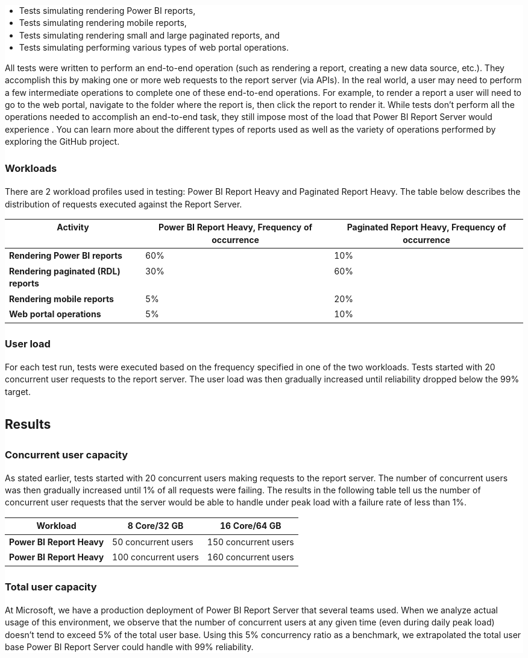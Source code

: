 - Tests simulating rendering Power BI reports,
- Tests simulating rendering mobile reports,
- Tests simulating rendering small and large paginated reports, and 
- Tests simulating performing various types of web portal  operations. 

All tests were written to perform an end-to-end operation (such as rendering a report, creating a new data source, etc.). They accomplish this by making one or more web requests to the report server (via APIs). In the real world, a user may need to perform a few intermediate operations to complete one of these end-to-end operations. For example, to render a report a user will need to go to the web portal, navigate to the folder where the report is, then click the report to render it. While tests don’t perform all the operations needed to accomplish an end-to-end task, they still impose most of the load that Power BI Report Server would experience  . You can learn more about the different types of reports used as well as the variety of operations performed by exploring the GitHub project.

### Workloads

There are 2 workload profiles used in testing: Power BI Report Heavy and Paginated Report Heavy. The table below describes the distribution of requests executed against the Report Server.

|Activity|Power BI Report Heavy, Frequency of occurrence|Paginated Report Heavy, Frequency of occurrence|
|---------|---------|---------|
|**Rendering Power BI reports**|60%|10%|
|**Rendering paginated (RDL) reports**|30%|60%|
|**Rendering mobile reports**| 5% |20% |
|**Web portal operations**|5%|10%|

### User load

For each test run, tests were executed based on the frequency specified in one of the two workloads. Tests started with 20 concurrent user requests to the report server. The user load was then gradually increased until reliability dropped below the 99% target.

## Results

### Concurrent user capacity

As stated earlier, tests started with 20 concurrent users making requests to the report server. The number of concurrent users was then gradually increased until 1% of all requests were failing. The results in the following table tell us the number of concurrent user requests that the server would be able to handle under peak load with a failure rate of less than 1%.

|Workload|8 Core/32 GB|16 Core/64 GB|
|---------|---------|---------|
|**Power BI Report Heavy**|50 concurrent users|150 concurrent users|
|**Power BI Report Heavy**|100 concurrent users|160 concurrent users|

### Total user capacity

At Microsoft, we have a production deployment of Power BI Report Server that several teams used. When we analyze actual usage of this environment, we observe that the number of concurrent users at any given time (even during daily peak load) doesn’t tend to exceed 5% of the total user base. Using this 5% concurrency ratio as a benchmark, we extrapolated the total user base Power BI Report Server could handle with 99% reliability. 
